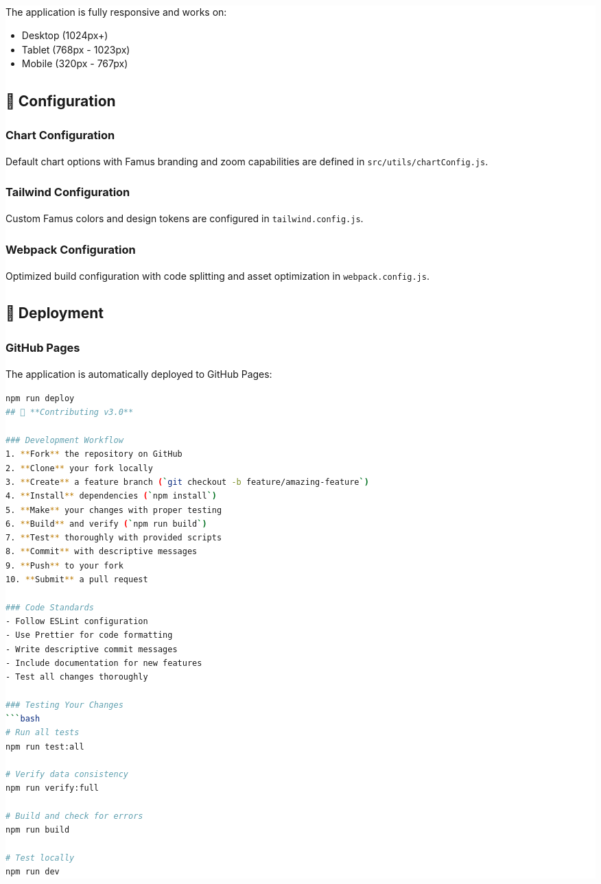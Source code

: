 The application is fully responsive and works on:
- Desktop (1024px+)
- Tablet (768px - 1023px)
- Mobile (320px - 767px)

## 🔧 **Configuration**

### Chart Configuration
Default chart options with Famus branding and zoom capabilities are defined in `src/utils/chartConfig.js`.

### Tailwind Configuration
Custom Famus colors and design tokens are configured in `tailwind.config.js`.

### Webpack Configuration
Optimized build configuration with code splitting and asset optimization in `webpack.config.js`.

## 🚀 **Deployment**

### GitHub Pages
The application is automatically deployed to GitHub Pages:
```bash
npm run deploy
## 🤝 **Contributing v3.0**

### Development Workflow
1. **Fork** the repository on GitHub
2. **Clone** your fork locally
3. **Create** a feature branch (`git checkout -b feature/amazing-feature`)
4. **Install** dependencies (`npm install`)
5. **Make** your changes with proper testing
6. **Build** and verify (`npm run build`)
7. **Test** thoroughly with provided scripts
8. **Commit** with descriptive messages
9. **Push** to your fork
10. **Submit** a pull request

### Code Standards
- Follow ESLint configuration
- Use Prettier for code formatting
- Write descriptive commit messages
- Include documentation for new features
- Test all changes thoroughly

### Testing Your Changes
```bash
# Run all tests
npm run test:all

# Verify data consistency
npm run verify:full

# Build and check for errors
npm run build

# Test locally
npm run dev
```
